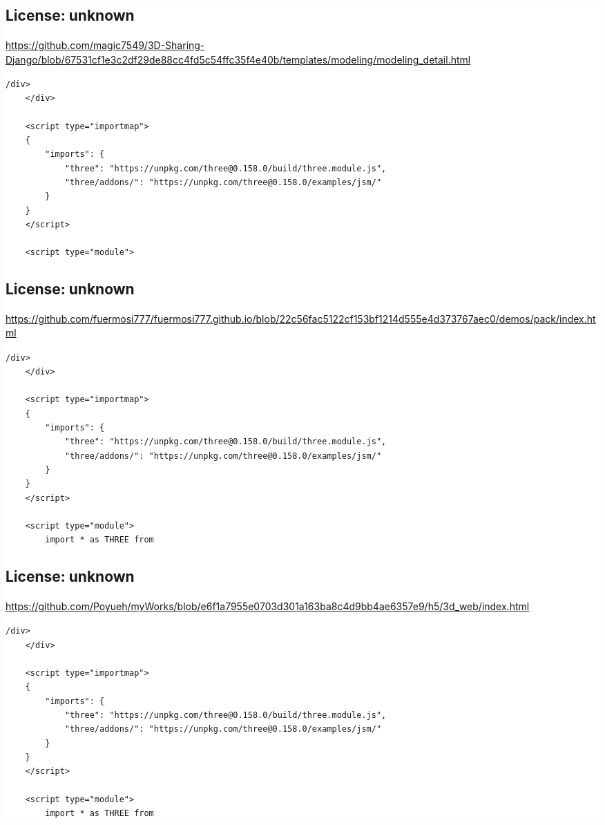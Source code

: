
## License: unknown
https://github.com/magic7549/3D-Sharing-Django/blob/67531cf1e3c2df29de88cc4fd5c54ffc35f4e40b/templates/modeling/modeling_detail.html

```
/div>
    </div>

    <script type="importmap">
    {
        "imports": {
            "three": "https://unpkg.com/three@0.158.0/build/three.module.js",
            "three/addons/": "https://unpkg.com/three@0.158.0/examples/jsm/"
        }
    }
    </script>

    <script type="module">
```


## License: unknown
https://github.com/fuermosi777/fuermosi777.github.io/blob/22c56fac5122cf153bf1214d555e4d373767aec0/demos/pack/index.html

```
/div>
    </div>

    <script type="importmap">
    {
        "imports": {
            "three": "https://unpkg.com/three@0.158.0/build/three.module.js",
            "three/addons/": "https://unpkg.com/three@0.158.0/examples/jsm/"
        }
    }
    </script>

    <script type="module">
        import * as THREE from 
```


## License: unknown
https://github.com/Poyueh/myWorks/blob/e6f1a7955e0703d301a163ba8c4d9bb4ae6357e9/h5/3d_web/index.html

```
/div>
    </div>

    <script type="importmap">
    {
        "imports": {
            "three": "https://unpkg.com/three@0.158.0/build/three.module.js",
            "three/addons/": "https://unpkg.com/three@0.158.0/examples/jsm/"
        }
    }
    </script>

    <script type="module">
        import * as THREE from 
```
